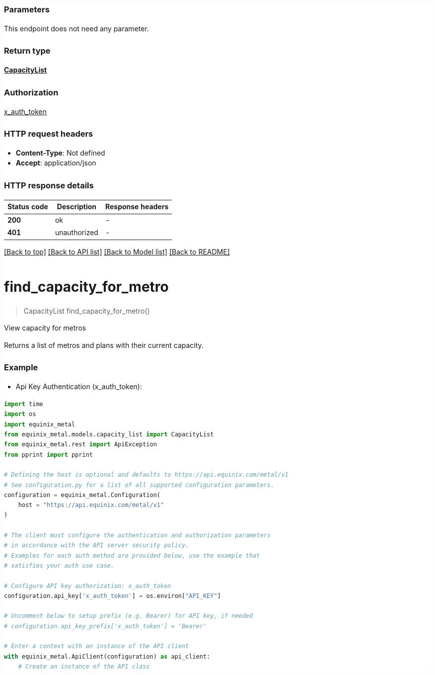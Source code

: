 

### Parameters
This endpoint does not need any parameter.

### Return type

[**CapacityList**](CapacityList.md)

### Authorization

[x_auth_token](../README.md#x_auth_token)

### HTTP request headers

 - **Content-Type**: Not defined
 - **Accept**: application/json

### HTTP response details
| Status code | Description | Response headers |
|-------------|-------------|------------------|
**200** | ok |  -  |
**401** | unauthorized |  -  |

[[Back to top]](#) [[Back to API list]](../README.md#documentation-for-api-endpoints) [[Back to Model list]](../README.md#documentation-for-models) [[Back to README]](../README.md)

# **find_capacity_for_metro**
> CapacityList find_capacity_for_metro()

View capacity for metros

Returns a list of metros and plans with their current capacity.

### Example

* Api Key Authentication (x_auth_token):
```python
import time
import os
import equinix_metal
from equinix_metal.models.capacity_list import CapacityList
from equinix_metal.rest import ApiException
from pprint import pprint

# Defining the host is optional and defaults to https://api.equinix.com/metal/v1
# See configuration.py for a list of all supported configuration parameters.
configuration = equinix_metal.Configuration(
    host = "https://api.equinix.com/metal/v1"
)

# The client must configure the authentication and authorization parameters
# in accordance with the API server security policy.
# Examples for each auth method are provided below, use the example that
# satisfies your auth use case.

# Configure API key authorization: x_auth_token
configuration.api_key['x_auth_token'] = os.environ["API_KEY"]

# Uncomment below to setup prefix (e.g. Bearer) for API key, if needed
# configuration.api_key_prefix['x_auth_token'] = 'Bearer'

# Enter a context with an instance of the API client
with equinix_metal.ApiClient(configuration) as api_client:
    # Create an instance of the API class
```